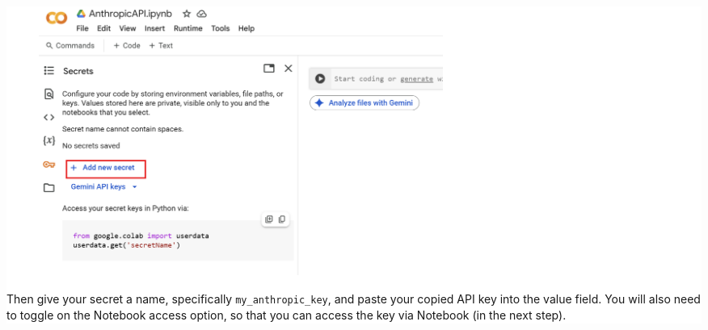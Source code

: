 <figure>
  <a name="fig6"></a>
  <img src="./assets/img/colab-anthropic/a6.png" alt="Step 6" width="500"/>
</figure>

Then give your secret a name, specifically `my_anthropic_key`,  and paste your copied API key into the value field. You will also need to toggle on the Notebook access option, so that you can access the key via Notebook (in the next step).

<figure>
    <a name="fig7"></a>